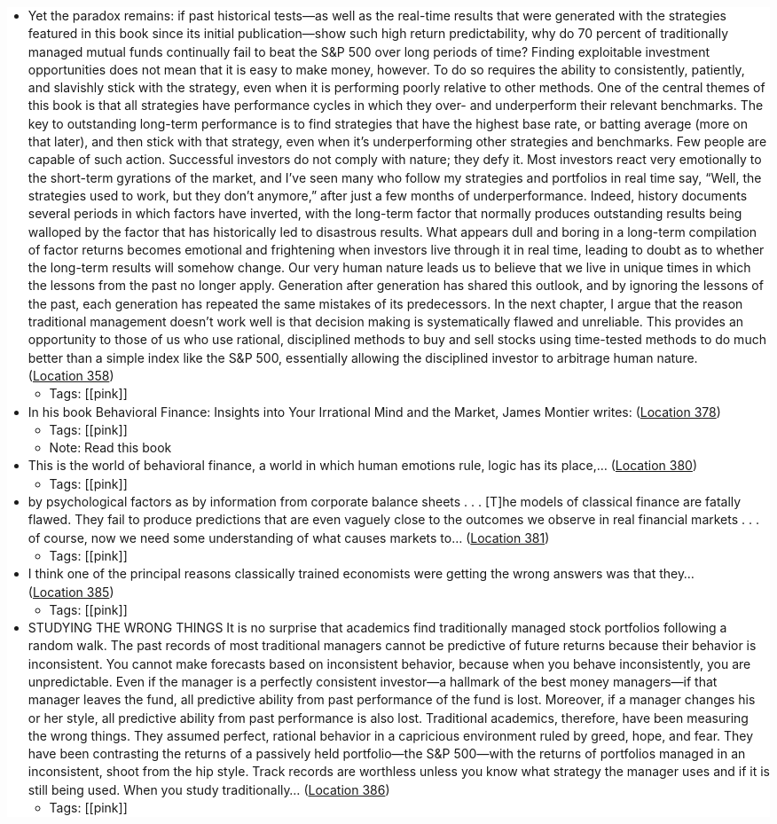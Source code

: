 - Yet the paradox remains: if past historical tests—as well as the real-time results that were generated with the strategies featured in this book since its initial publication—show such high return predictability, why do 70 percent of traditionally managed mutual funds continually fail to beat the S&P 500 over long periods of time? Finding exploitable investment opportunities does not mean that it is easy to make money, however. To do so requires the ability to consistently, patiently, and slavishly stick with the strategy, even when it is performing poorly relative to other methods. One of the central themes of this book is that all strategies have performance cycles in which they over- and underperform their relevant benchmarks. The key to outstanding long-term performance is to find strategies that have the highest base rate, or batting average (more on that later), and then stick with that strategy, even when it’s underperforming other strategies and benchmarks. Few people are capable of such action. Successful investors do not comply with nature; they defy it. Most investors react very emotionally to the short-term gyrations of the market, and I’ve seen many who follow my strategies and portfolios in real time say, “Well, the strategies used to work, but they don’t anymore,” after just a few months of underperformance. Indeed, history documents several periods in which factors have inverted, with the long-term factor that normally produces outstanding results being walloped by the factor that has historically led to disastrous results. What appears dull and boring in a long-term compilation of factor returns becomes emotional and frightening when investors live through it in real time, leading to doubt as to whether the long-term results will somehow change. Our very human nature leads us to believe that we live in unique times in which the lessons from the past no longer apply. Generation after generation has shared this outlook, and by ignoring the lessons of the past, each generation has repeated the same mistakes of its predecessors. In the next chapter, I argue that the reason traditional management doesn’t work well is that decision making is systematically flawed and unreliable. This provides an opportunity to those of us who use rational, disciplined methods to buy and sell stocks using time-tested methods to do much better than a simple index like the S&P 500, essentially allowing the disciplined investor to arbitrage human nature. ([Location 358](https://readwise.io/to_kindle?action=open&asin=B005NASI8S&location=358))
    - Tags: [[pink]] 
- In his book Behavioral Finance: Insights into Your Irrational Mind and the Market, James Montier writes: ([Location 378](https://readwise.io/to_kindle?action=open&asin=B005NASI8S&location=378))
    - Tags: [[pink]] 
    - Note: Read this book
- This is the world of behavioral finance, a world in which human emotions rule, logic has its place,… ([Location 380](https://readwise.io/to_kindle?action=open&asin=B005NASI8S&location=380))
    - Tags: [[pink]] 
- by psychological factors as by information from corporate balance sheets . . . [T]he models of classical finance are fatally flawed. They fail to produce predictions that are even vaguely close to the outcomes we observe in real financial markets . . . of course, now we need some understanding of what causes markets to… ([Location 381](https://readwise.io/to_kindle?action=open&asin=B005NASI8S&location=381))
    - Tags: [[pink]] 
- I think one of the principal reasons classically trained economists were getting the wrong answers was that they… ([Location 385](https://readwise.io/to_kindle?action=open&asin=B005NASI8S&location=385))
    - Tags: [[pink]] 
- STUDYING THE WRONG THINGS It is no surprise that academics find traditionally managed stock portfolios following a random walk. The past records of most traditional managers cannot be predictive of future returns because their behavior is inconsistent. You cannot make forecasts based on inconsistent behavior, because when you behave inconsistently, you are unpredictable. Even if the manager is a perfectly consistent investor—a hallmark of the best money managers—if that manager leaves the fund, all predictive ability from past performance of the fund is lost. Moreover, if a manager changes his or her style, all predictive ability from past performance is also lost. Traditional academics, therefore, have been measuring the wrong things. They assumed perfect, rational behavior in a capricious environment ruled by greed, hope, and fear. They have been contrasting the returns of a passively held portfolio—the S&P 500—with the returns of portfolios managed in an inconsistent, shoot from the hip style. Track records are worthless unless you know what strategy the manager uses and if it is still being used. When you study traditionally… ([Location 386](https://readwise.io/to_kindle?action=open&asin=B005NASI8S&location=386))
    - Tags: [[pink]] 